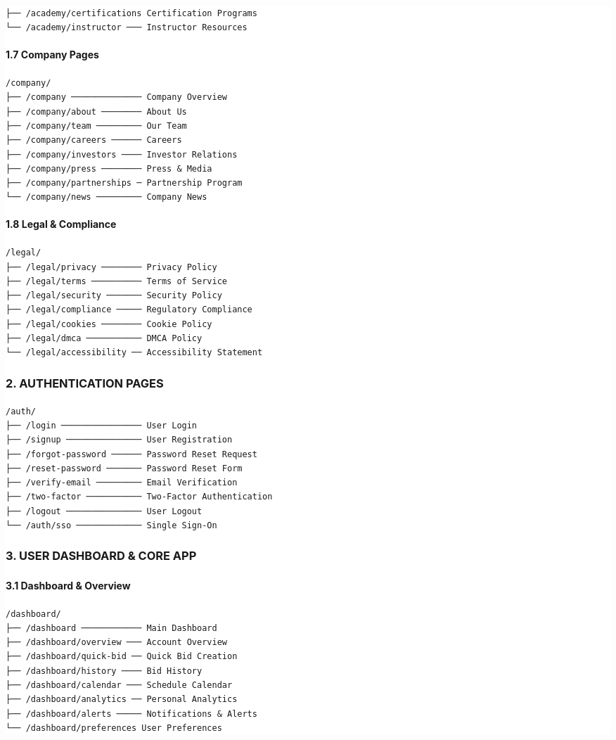 ```
├── /academy/certifications Certification Programs
└── /academy/instructor ─── Instructor Resources
```

#### 1.7 Company Pages
```
/company/
├── /company ────────────── Company Overview
├── /company/about ──────── About Us
├── /company/team ───────── Our Team
├── /company/careers ────── Careers
├── /company/investors ──── Investor Relations
├── /company/press ──────── Press & Media
├── /company/partnerships ─ Partnership Program
└── /company/news ───────── Company News
```

#### 1.8 Legal & Compliance
```
/legal/
├── /legal/privacy ──────── Privacy Policy
├── /legal/terms ────────── Terms of Service
├── /legal/security ─────── Security Policy
├── /legal/compliance ───── Regulatory Compliance
├── /legal/cookies ──────── Cookie Policy
├── /legal/dmca ─────────── DMCA Policy
└── /legal/accessibility ── Accessibility Statement
```

### 2. AUTHENTICATION PAGES

```
/auth/
├── /login ──────────────── User Login
├── /signup ─────────────── User Registration
├── /forgot-password ────── Password Reset Request
├── /reset-password ─────── Password Reset Form
├── /verify-email ───────── Email Verification
├── /two-factor ─────────── Two-Factor Authentication
├── /logout ─────────────── User Logout
└── /auth/sso ───────────── Single Sign-On
```

### 3. USER DASHBOARD & CORE APP

#### 3.1 Dashboard & Overview
```
/dashboard/
├── /dashboard ──────────── Main Dashboard
├── /dashboard/overview ─── Account Overview
├── /dashboard/quick-bid ── Quick Bid Creation
├── /dashboard/history ──── Bid History
├── /dashboard/calendar ─── Schedule Calendar
├── /dashboard/analytics ── Personal Analytics
├── /dashboard/alerts ───── Notifications & Alerts
└── /dashboard/preferences User Preferences
```
